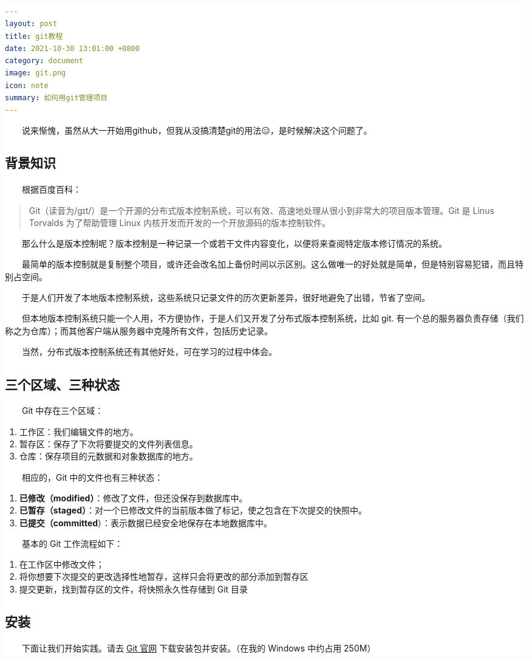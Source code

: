 ```yaml
---
layout: post
title: git教程
date: 2021-10-30 13:01:00 +0800
category: document
image: git.png
icon: note
summary: 如何用git管理项目
---
```




&emsp;&emsp;说来惭愧，虽然从大一开始用github，但我从没搞清楚git的用法😑，是时候解决这个问题了。

## 背景知识

&emsp;&emsp;根据百度百科：

> Git（读音为/gɪt/）是一个开源的分布式版本控制系统，可以有效、高速地处理从很小到非常大的项目版本管理。Git 是 Linus Torvalds 为了帮助管理 Linux 内核开发而开发的一个开放源码的版本控制软件。

&emsp;&emsp;那么什么是版本控制呢？版本控制是一种记录一个或若干文件内容变化，以便将来查阅特定版本修订情况的系统。

&emsp;&emsp;最简单的版本控制就是复制整个项目，或许还会改名加上备份时间以示区别。这么做唯一的好处就是简单，但是特别容易犯错，而且特别占空间。

&emsp;&emsp;于是人们开发了本地版本控制系统，这些系统只记录文件的历次更新差异，很好地避免了出错，节省了空间。

&emsp;&emsp;但本地版本控制系统只能一个人用，不方便协作，于是人们又开发了分布式版本控制系统，比如 git. 有一个总的服务器负责存储（我们称之为仓库）；而其他客户端从服务器中克隆所有文件，包括历史记录。

&emsp;&emsp;当然，分布式版本控制系统还有其他好处，可在学习的过程中体会。

## 三个区域、三种状态

&emsp;&emsp;Git 中存在三个区域：

1. 工作区：我们编辑文件的地方。
2. 暂存区：保存了下次将要提交的文件列表信息。
3. 仓库：保存项目的元数据和对象数据库的地方。

&emsp;&emsp;相应的，Git 中的文件也有三种状态：

1. **已修改（modified）**：修改了文件，但还没保存到数据库中。
2. **已暂存（staged）**：对一个已修改文件的当前版本做了标记，使之包含在下次提交的快照中。
3. **已提交（committed**）：表示数据已经安全地保存在本地数据库中。

&emsp;&emsp;基本的 Git 工作流程如下：

1. 在工作区中修改文件；
2. 将你想要下次提交的更改选择性地暂存，这样只会将更改的部分添加到暂存区
3. 提交更新，找到暂存区的文件，将快照永久性存储到 Git 目录

## 安装

&emsp;&emsp;下面让我们开始实践。请去 [Git 官网](https://git-scm.com/downloads) 下载安装包并安装。（在我的 Windows 中约占用 250M）
